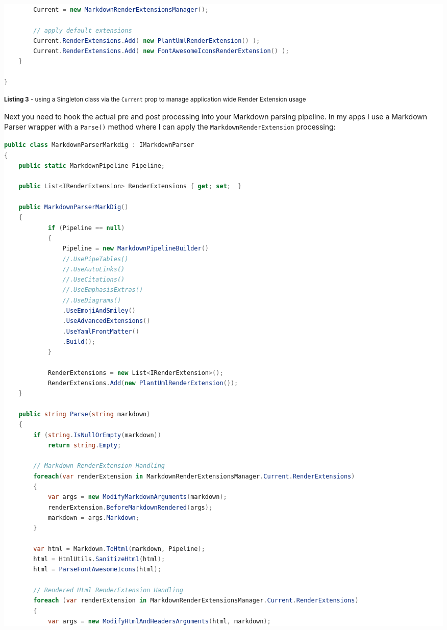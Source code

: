 ```csharp
        Current = new MarkdownRenderExtensionsManager();
        
        // apply default extensions
        Current.RenderExtensions.Add( new PlantUmlRenderExtension() );
        Current.RenderExtensions.Add( new FontAwesomeIconsRenderExtension() );
    }
    
}    
```
<small>**Listing 3** - using a Singleton class via the `Current` prop to manage application wide Render Extension usage</small>

Next you need to hook the actual pre and post processing into your Markdown parsing pipeline. In my apps I use a Markdown Parser wrapper with a `Parse()` method where I can apply the `MarkdownRenderExtension` processing:

```csharp
public class MarkdownParserMarkdig : IMarkdownParser
{
    public static MarkdownPipeline Pipeline;

    public List<IRenderExtension> RenderExtensions { get; set;  } 

    public MarkdownParserMarkDig() 
    {
            if (Pipeline == null)
            {
                Pipeline = new MarkdownPipelineBuilder()
                //.UsePipeTables()
                //.UseAutoLinks()
                //.UseCitations()
                //.UseEmphasisExtras()
                //.UseDiagrams()
                .UseEmojiAndSmiley()                
                .UseAdvancedExtensions()
                .UseYamlFrontMatter()
                .Build();
            }

            RenderExtensions = new List<IRenderExtension>();
            RenderExtensions.Add(new PlantUmlRenderExtension());
    }
    
    public string Parse(string markdown)
    {
        if (string.IsNullOrEmpty(markdown))
            return string.Empty;
    
        // Markdown RenderExtension Handling
        foreach(var renderExtension in MarkdownRenderExtensionsManager.Current.RenderExtensions)
        {
            var args = new ModifyMarkdownArguments(markdown);
            renderExtension.BeforeMarkdownRendered(args);
            markdown = args.Markdown;
        }
    
        var html = Markdown.ToHtml(markdown, Pipeline);
        html = HtmlUtils.SanitizeHtml(html);
        html = ParseFontAwesomeIcons(html);
    
        // Rendered Html RenderExtension Handling
        foreach (var renderExtension in MarkdownRenderExtensionsManager.Current.RenderExtensions)
        {
            var args = new ModifyHtmlAndHeadersArguments(html, markdown);
```